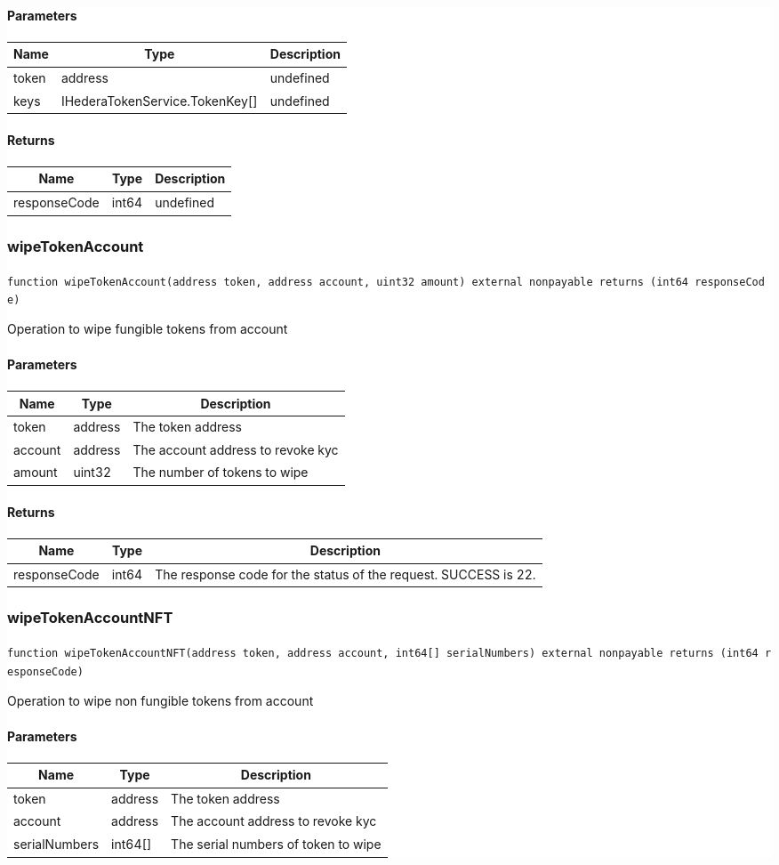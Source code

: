 
#### Parameters

| Name | Type | Description |
|---|---|---|
| token | address | undefined |
| keys | IHederaTokenService.TokenKey[] | undefined |

#### Returns

| Name | Type | Description |
|---|---|---|
| responseCode | int64 | undefined |

### wipeTokenAccount

```solidity
function wipeTokenAccount(address token, address account, uint32 amount) external nonpayable returns (int64 responseCode)
```

Operation to wipe fungible tokens from account



#### Parameters

| Name | Type | Description |
|---|---|---|
| token | address | The token address |
| account | address | The account address to revoke kyc |
| amount | uint32 | The number of tokens to wipe |

#### Returns

| Name | Type | Description |
|---|---|---|
| responseCode | int64 | The response code for the status of the request. SUCCESS is 22. |

### wipeTokenAccountNFT

```solidity
function wipeTokenAccountNFT(address token, address account, int64[] serialNumbers) external nonpayable returns (int64 responseCode)
```

Operation to wipe non fungible tokens from account



#### Parameters

| Name | Type | Description |
|---|---|---|
| token | address | The token address |
| account | address | The account address to revoke kyc |
| serialNumbers | int64[] | The serial numbers of token to wipe |
